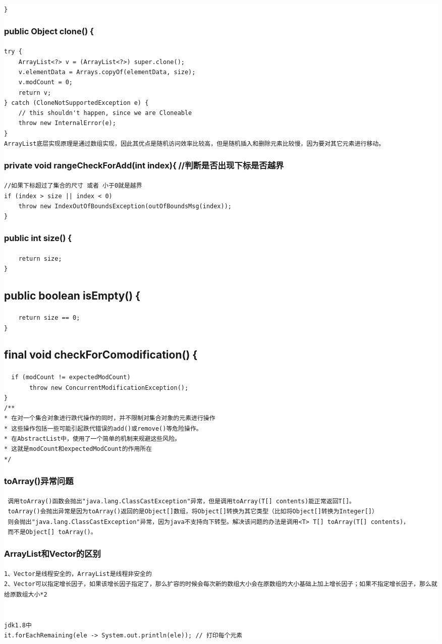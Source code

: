     }
        
### public Object clone() {
    try {
        ArrayList<?> v = (ArrayList<?>) super.clone();
        v.elementData = Arrays.copyOf(elementData, size);
        v.modCount = 0;
        return v;
    } catch (CloneNotSupportedException e) {
        // this shouldn't happen, since we are Cloneable
        throw new InternalError(e);
    }
    ArrayList底层实现原理是通过数组实现，因此其优点是随机访问效率比较高，但是随机插入和删除元素比较慢，因为要对其它元素进行移动。
    
### private void rangeCheckForAdd(int index){ //判断是否出现下标是否越界 
    //如果下标超过了集合的尺寸 或者 小于0就是越界  
    if (index > size || index < 0)
        throw new IndexOutOfBoundsException(outOfBoundsMsg(index));
    }
    
### public int size() {
        return size;
    }
 
## public boolean isEmpty() {
        return size == 0;
    }
## final void checkForComodification() {
      if (modCount != expectedModCount)
           throw new ConcurrentModificationException();
    }
    /**
    * 在对一个集合对象进行跌代操作的同时，并不限制对集合对象的元素进行操作
    * 这些操作包括一些可能引起跌代错误的add()或remove()等危险操作。
    * 在AbstractList中，使用了一个简单的机制来规避这些风险。 
    * 这就是modCount和expectedModCount的作用所在
    */
    
    

### toArray()异常问题
     调用toArray()函数会抛出"java.lang.ClassCastException"异常，但是调用toArray(T[] contents)能正常返回T[]。
     toArray()会抛出异常是因为toArray()返回的是Object[]数组，将Object[]转换为其它类型（比如将Object[]转换为Integer[]）
     则会抛出"java.lang.ClassCastException"异常，因为java不支持向下转型。解决该问题的办法是调用<T> T[] toArray(T[] contents)，
     而不是Object[] toArray()。
  
### ArrayList和Vector的区别
    1、Vector是线程安全的，ArrayList是线程非安全的
    2、Vector可以指定增长因子，如果该增长因子指定了，那么扩容的时候会每次新的数组大小会在原数组的大小基础上加上增长因子；如果不指定增长因子，那么就给原数组大小*2
    
    
    jdk1.8中
    it.forEachRemaining(ele -> System.out.println(ele)); // 打印每个元素
    
    
    